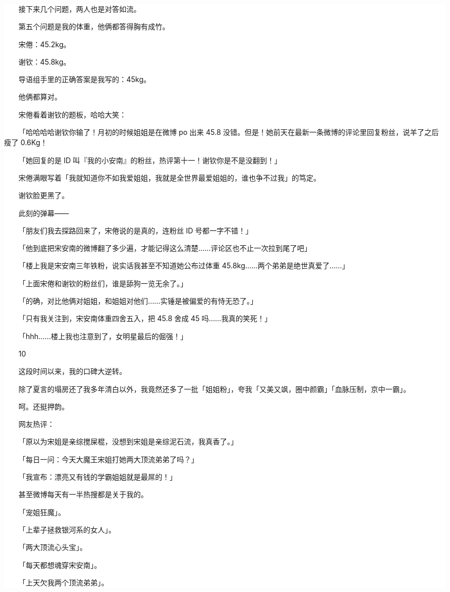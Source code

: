 &emsp;&emsp;接下来几个问题，两人也是对答如流。  
  
&emsp;&emsp;第五个问题是我的体重，他俩都答得胸有成竹。  
  
&emsp;&emsp;宋倦：45.2kg。  
  
&emsp;&emsp;谢钦：45.8kg。  
  
&emsp;&emsp;导语组手里的正确答案是我写的：45kg。  
  
&emsp;&emsp;他俩都算对。  
  
&emsp;&emsp;宋倦看着谢钦的题板，哈哈大笑：  
  
&emsp;&emsp;「哈哈哈哈谢钦你输了！月初的时候姐姐是在微博 po 出来 45.8 没错。但是！她前天在最新一条微博的评论里回复粉丝，说羊了之后瘦了 0.6Kg！  
  
&emsp;&emsp;「她回复的是 ID 叫『我的小安南』的粉丝，热评第十一！谢钦你是不是没翻到！」  
  
&emsp;&emsp;宋倦满眼写着「我就知道你不如我爱姐姐，我就是全世界最爱姐姐的，谁也争不过我」的笃定。  
  
&emsp;&emsp;谢钦脸更黑了。  
  
&emsp;&emsp;此刻的弹幕——  
  
&emsp;&emsp;「朋友们我去探路回来了，宋倦说的是真的，连粉丝 ID 号都一字不错！」  
  
&emsp;&emsp;「他到底把宋安南的微博翻了多少遍，才能记得这么清楚……评论区也不止一次拉到尾了吧」  
  
&emsp;&emsp;「楼上我是宋安南三年铁粉，说实话我甚至不知道她公布过体重 45.8kg……两个弟弟是绝世真爱了……」  
  
&emsp;&emsp;「上面宋倦和谢钦的粉丝们，谁是舔狗一览无余了。」  
  
&emsp;&emsp;「的确，对比他俩对姐姐，和姐姐对他们……实锤是被偏爱的有恃无恐了。」  
  
&emsp;&emsp;「只有我关注到，宋安南体重四舍五入，把 45.8 舍成 45 吗……我真的笑死！」  
  
&emsp;&emsp;「hhh……楼上我也注意到了，女明星最后的倔强！」  
  
&emsp;&emsp;10  
  
&emsp;&emsp;这段时间以来，我的口碑大逆转。  
  
&emsp;&emsp;除了夏言的塌房还了我多年清白以外，我竟然还多了一批「姐姐粉」，夸我「又美又飒，圈中颜霸」「血脉压制，京中一霸」。  
  
&emsp;&emsp;呵。还挺押韵。  
  
&emsp;&emsp;网友热评：  
  
&emsp;&emsp;「原以为宋姐是亲综搅屎棍，没想到宋姐是亲综泥石流，我真香了。」  
  
&emsp;&emsp;「每日一问：今天大魔王宋姐打她两大顶流弟弟了吗？」  
  
&emsp;&emsp;「我宣布：漂亮又有钱的学霸姐姐就是最屌的！」  
  
&emsp;&emsp;甚至微博每天有一半热搜都是关于我的。  
  
&emsp;&emsp;「宠姐狂魔」。  
  
&emsp;&emsp;「上辈子拯救银河系的女人」。  
  
&emsp;&emsp;「两大顶流心头宝」。  
  
&emsp;&emsp;「每天都想魂穿宋安南」。  
  
&emsp;&emsp;「上天欠我两个顶流弟弟」。  
  
